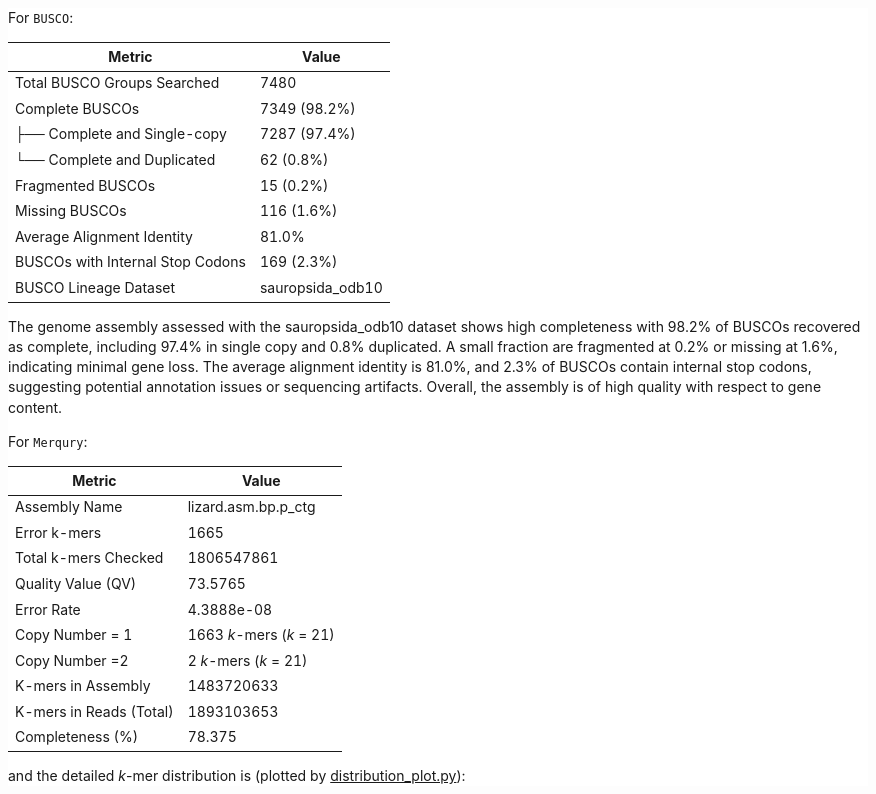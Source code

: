 For `BUSCO`:

| Metric                           | Value            |
|----------------------------------|------------------|
| Total BUSCO Groups Searched      | 7480             |
| Complete BUSCOs                  | 7349 (98.2%)     |
| ├── Complete and Single-copy     | 7287 (97.4%)     |
| └── Complete and Duplicated      | 62 (0.8%)        |
| Fragmented BUSCOs                | 15 (0.2%)        |
| Missing BUSCOs                   | 116 (1.6%)       |
| Average Alignment Identity       | 81.0%            |
| BUSCOs with Internal Stop Codons | 169 (2.3%)       |
| BUSCO Lineage Dataset            | sauropsida_odb10 |

The genome assembly assessed with the sauropsida_odb10 dataset shows high completeness with 
98.2% of BUSCOs recovered as complete, including 97.4% in single copy and 0.8% duplicated. 
A small fraction are fragmented at 0.2% or missing at 1.6%, indicating minimal gene loss. 
The average alignment identity is 81.0%, and 2.3% of BUSCOs contain internal stop codons, 
suggesting potential annotation issues or sequencing artifacts. 
Overall, the assembly is of high quality with respect to gene content.

For `Merqury`:

| Metric                  | Value                    |
|-------------------------|--------------------------|
| Assembly Name           | lizard.asm.bp.p_ctg      |
| Error k-mers            | 1665                     |
| Total k-mers Checked    | 1806547861               |
| Quality Value (QV)      | 73.5765                  |
| Error Rate              | 4.3888e-08               |
| Copy Number = 1         | 1663 *k*-mers (*k* = 21) |
| Copy Number =2          | 2 *k*-mers (*k* = 21)    |
| K-mers in Assembly      | 1483720633               |
| K-mers in Reads (Total) | 1893103653               |
| Completeness (%)        | 78.375                   |

and the detailed *k*-mer distribution is (plotted by 
[distribution_plot.py](https://github.com/HaolingZHANG/CS-249/blob/main/assign2/distribution_plot.py)):
